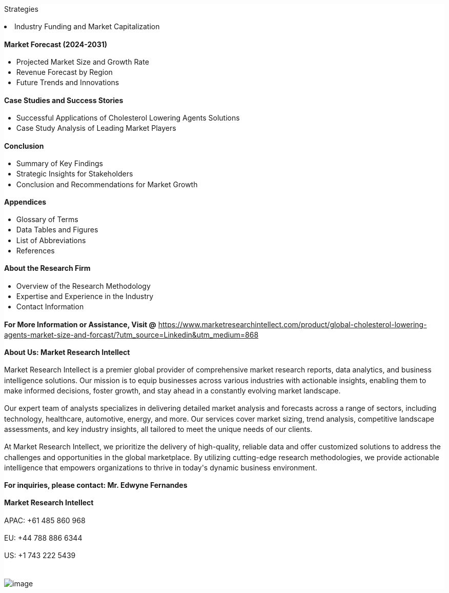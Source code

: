 Strategies</li><li>Industry Funding and Market Capitalization</li></ul><p><strong>Market Forecast (2024-2031)</strong></p><ul><li>Projected Market Size and Growth Rate</li><li>Revenue Forecast by Region</li><li>Future Trends and Innovations</li></ul><p><strong>Case Studies and Success Stories</strong></p><ul><li>Successful Applications of Cholesterol Lowering Agents Solutions</li><li>Case Study Analysis of Leading Market Players</li></ul><p><strong>Conclusion</strong></p><ul><li>Summary of Key Findings</li><li>Strategic Insights for Stakeholders</li><li>Conclusion and Recommendations for Market Growth</li></ul><p><strong>Appendices</strong></p><ul><li>Glossary of Terms</li><li>Data Tables and Figures</li><li>List of Abbreviations</li><li>References</li></ul><p><strong>About the Research Firm</strong></p><ul><li>Overview of the Research Methodology</li><li>Expertise and Experience in the Industry</li><li>Contact Information</li></ul></div><div class="article-main__content" data-test-id="publishing-text-block"><p><span class="font-[700]"><strong>For More Information or Assistance, Visit @</strong>&nbsp;<a href="https://www.marketresearchintellect.com/product/global-cholesterol-lowering-agents-market-size-and-forcast/?utm_source=Linkedin&utm_medium=868">https://www.marketresearchintellect.com/product/global-cholesterol-lowering-agents-market-size-and-forcast/?utm_source=Linkedin&utm_medium=868</a></span></p><p><strong>About Us: Market Research Intellect</strong></p><p>Market Research Intellect is a premier global provider of comprehensive market research reports, data analytics, and business intelligence solutions. Our mission is to equip businesses across various industries with actionable insights, enabling them to make informed decisions, foster growth, and stay ahead in a constantly evolving market landscape.</p><p>Our expert team of analysts specializes in delivering detailed market analysis and forecasts across a range of sectors, including technology, healthcare, automotive, energy, and more. Our services cover market sizing, trend analysis, competitive landscape assessments, and key industry insights, all tailored to meet the unique needs of our clients.</p><p>At Market Research Intellect, we prioritize the delivery of high-quality, reliable data and offer customized solutions to address the challenges and opportunities in the global marketplace. By utilizing cutting-edge research methodologies, we provide actionable intelligence that empowers organizations to thrive in today's dynamic business environment.</p><p><strong>For inquiries, please contact: Mr. Edwyne Fernandes</strong></p><p><strong>Market Research Intellect</strong></p><p>APAC: +61 485 860 968</p><p>EU: +44 788 886 6344</p><p>US: +1 743 222 5439</p></div><div class="article-main__content" data-test-id="publishing-text-block">&nbsp;</div>
![image](https://github.com/user-attachments/assets/5d2cddf0-f674-4a28-9627-a216006863ea)
